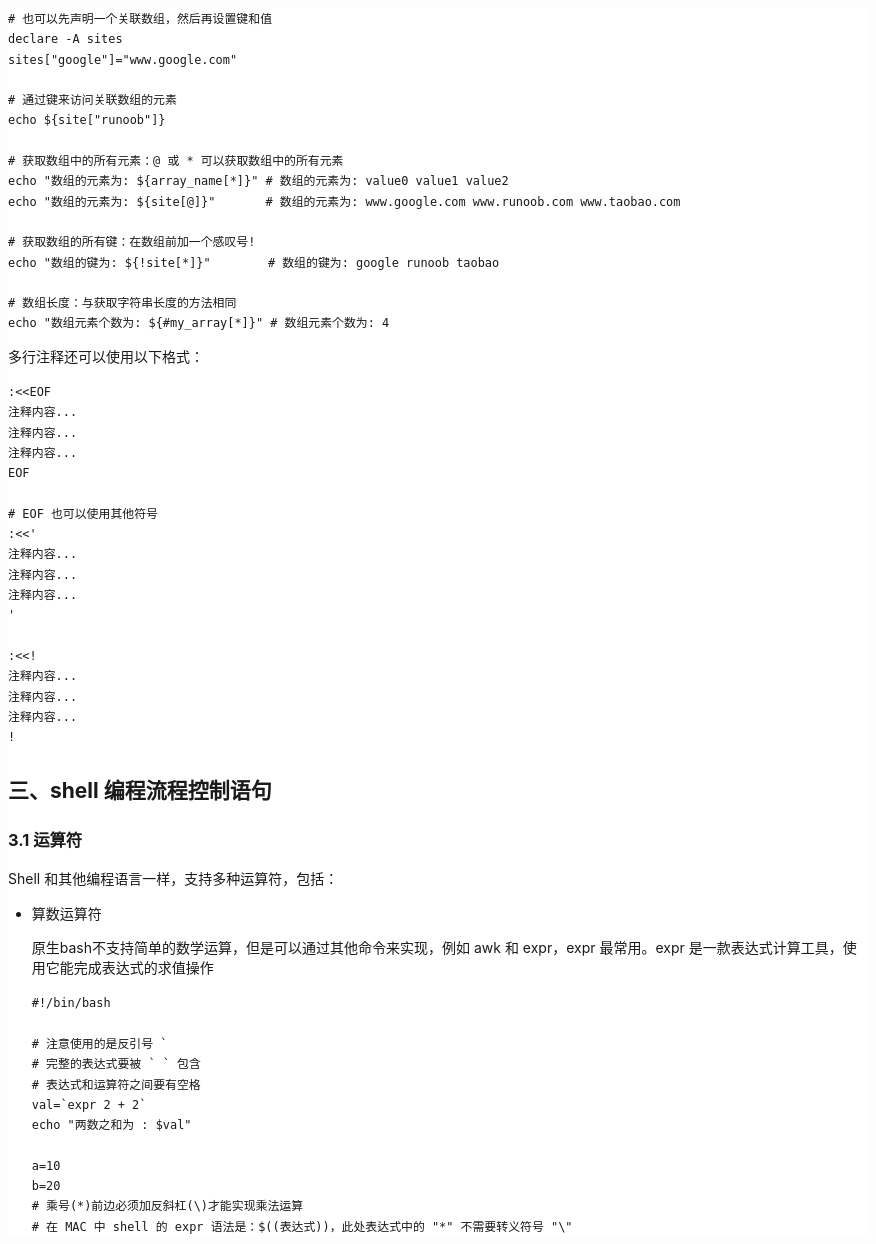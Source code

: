 ```shell
# 也可以先声明一个关联数组，然后再设置键和值
declare -A sites
sites["google"]="www.google.com"

# 通过键来访问关联数组的元素
echo ${site["runoob"]}

# 获取数组中的所有元素：@ 或 * 可以获取数组中的所有元素
echo "数组的元素为: ${array_name[*]}" # 数组的元素为: value0 value1 value2
echo "数组的元素为: ${site[@]}"       # 数组的元素为: www.google.com www.runoob.com www.taobao.com

# 获取数组的所有键：在数组前加一个感叹号! 
echo "数组的键为: ${!site[*]}"        # 数组的键为: google runoob taobao

# 数组长度：与获取字符串长度的方法相同
echo "数组元素个数为: ${#my_array[*]}" # 数组元素个数为: 4
```

多行注释还可以使用以下格式：

```shell
:<<EOF
注释内容...
注释内容...
注释内容...
EOF

# EOF 也可以使用其他符号
:<<'
注释内容...
注释内容...
注释内容...
'

:<<!
注释内容...
注释内容...
注释内容...
!
```



## 三、shell 编程流程控制语句

### 3.1 运算符

Shell 和其他编程语言一样，支持多种运算符，包括：

- 算数运算符

  原生bash不支持简单的数学运算，但是可以通过其他命令来实现，例如 awk 和 expr，expr 最常用。expr 是一款表达式计算工具，使用它能完成表达式的求值操作

  ```shell
  #!/bin/bash
  
  # 注意使用的是反引号 `
  # 完整的表达式要被 ` ` 包含
  # 表达式和运算符之间要有空格
  val=`expr 2 + 2`
  echo "两数之和为 : $val"
  
  a=10
  b=20
  # 乘号(*)前边必须加反斜杠(\)才能实现乘法运算
  # 在 MAC 中 shell 的 expr 语法是：$((表达式))，此处表达式中的 "*" 不需要转义符号 "\"
  ```